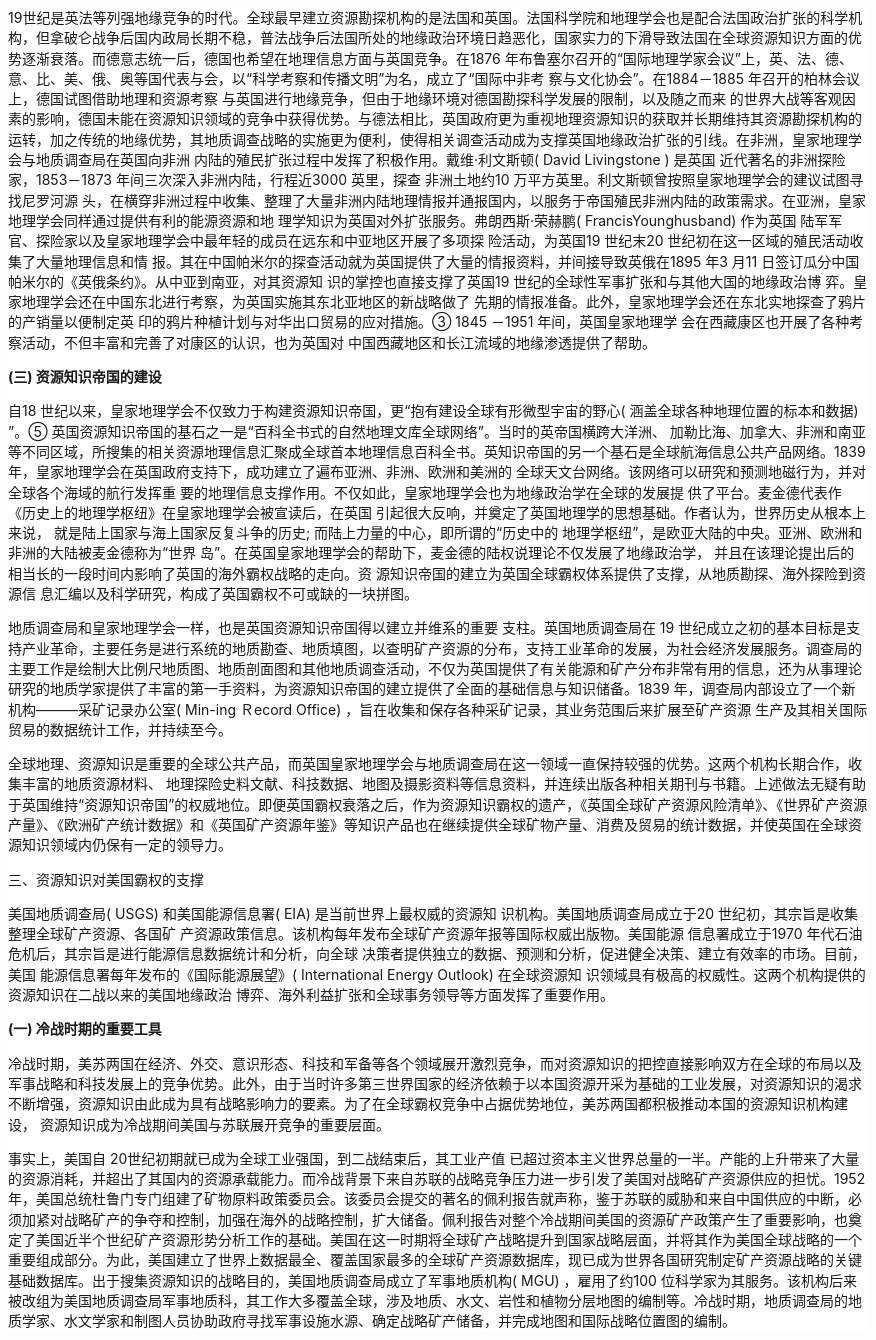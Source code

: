 19世纪是英法等列强地缘竞争的时代。全球最早建立资源勘探机构的是法国和英国。法国科学院和地理学会也是配合法国政治扩张的科学机构，但拿破仑战争后国内政局长期不稳，普法战争后法国所处的地缘政治环境日趋恶化，国家实力的下滑导致法国在全球资源知识方面的优势逐渐衰落。而德意志统一后，德国也希望在地理信息方面与英国竞争。在1876
年布鲁塞尔召开的“国际地理学家会议”上，英、法、德、 意、比、美、俄、奥等国代表与会，以“科学考察和传播文明”为名，成立了“国际中非考
察与文化协会”。在1884－1885 年召开的柏林会议上，德国试图借助地理和资源考察
与英国进行地缘竞争，但由于地缘环境对德国勘探科学发展的限制，以及随之而来
的世界大战等客观因素的影响，德国未能在资源知识领域的竞争中获得优势。与德法相比，英国政府更为重视地理资源知识的获取并长期维持其资源勘探机构的运转，加之传统的地缘优势，其地质调查战略的实施更为便利，使得相关调查活动成为支撑英国地缘政治扩张的引线。在非洲，皇家地理学会与地质调查局在英国向非洲
内陆的殖民扩张过程中发挥了积极作用。戴维·利文斯顿( David Livingstone ) 是英国 近代著名的非洲探险家，1853－1873
年间三次深入非洲内陆，行程近3000 英里，探查 非洲土地约10 万平方英里。利文斯顿曾按照皇家地理学会的建议试图寻找尼罗河源
头，在横穿非洲过程中收集、整理了大量非洲内陆地理情报并通报国内，以服务于帝国殖民非洲内陆的政策需求。在亚洲，皇家地理学会同样通过提供有利的能源资源和地
理学知识为英国对外扩张服务。弗朗西斯·荣赫鹏( FrancisYounghusband) 作为英国
陆军军官、探险家以及皇家地理学会中最年轻的成员在远东和中亚地区开展了多项探 险活动，为英国19 世纪末20 世纪初在这一区域的殖民活动收集了大量地理信息和情
报。其在中国帕米尔的探查活动就为英国提供了大量的情报资料，并间接导致英俄在1895 年3 月11
日签订瓜分中国帕米尔的《英俄条约》。从中亚到南亚，对其资源知 识的掌控也直接支撑了英国19 世纪的全球性军事扩张和与其他大国的地缘政治博
弈。皇家地理学会还在中国东北进行考察，为英国实施其东北亚地区的新战略做了 先期的情报准备。此外，皇家地理学会还在东北实地探查了鸦片的产销量以便制定英
印的鸦片种植计划与对华出口贸易的应对措施。③ 1845 －1951 年间，英国皇家地理学
会在西藏康区也开展了各种考察活动，不但丰富和完善了对康区的认识，也为英国对 中国西藏地区和长江流域的地缘渗透提供了帮助。

 **(三) 资源知识帝国的建设**

自18 世纪以来，皇家地理学会不仅致力于构建资源知识帝国，更“抱有建设全球有形微型宇宙的野心( 涵盖全球各种地理位置的标本和数据) ”。⑤
英国资源知识帝国的基石之一是“百科全书式的自然地理文库全球网络”。当时的英帝国横跨大洋洲、
加勒比海、加拿大、非洲和南亚等不同区域，所搜集的相关资源地理信息汇聚成全球首本地理信息百科全书。英知识帝国的另一个基石是全球航海信息公共产品网络。1839
年，皇家地理学会在英国政府支持下，成功建立了遍布亚洲、非洲、欧洲和美洲的 全球天文台网络。该网络可以研究和预测地磁行为，并对全球各个海域的航行发挥重
要的地理信息支撑作用。不仅如此，皇家地理学会也为地缘政治学在全球的发展提 供了平台。麦金德代表作《历史上的地理学枢纽》在皇家地理学会被宣读后，在英国
引起很大反响，并奠定了英国地理学的思想基础。作者认为，世界历史从根本上来说， 就是陆上国家与海上国家反复斗争的历史; 而陆上力量的中心，即所谓的“历史中的
地理学枢纽”，是欧亚大陆的中央。亚洲、欧洲和非洲的大陆被麦金德称为“世界 岛”。在英国皇家地理学会的帮助下，麦金德的陆权说理论不仅发展了地缘政治学，
并且在该理论提出后的相当长的一段时间内影响了英国的海外霸权战略的走向。资 源知识帝国的建立为英国全球霸权体系提供了支撑，从地质勘探、海外探险到资源信
息汇编以及科学研究，构成了英国霸权不可或缺的一块拼图。

地质调查局和皇家地理学会一样，也是英国资源知识帝国得以建立并维系的重要 支柱。英国地质调查局在 19
世纪成立之初的基本目标是支持产业革命，主要任务是进行系统的地质勘查、地质填图，以查明矿产资源的分布，支持工业革命的发展，为社会经济发展服务。调查局的主要工作是绘制大比例尺地质图、地质剖面图和其他地质调查活动，不仅为英国提供了有关能源和矿产分布非常有用的信息，还为从事理论研究的地质学家提供了丰富的第一手资料，为资源知识帝国的建立提供了全面的基础信息与知识储备。1839
年，调查局内部设立了一个新机构———采矿记录办公室( Min-ing Ｒecord Office)
，旨在收集和保存各种采矿记录，其业务范围后来扩展至矿产资源 生产及其相关国际贸易的数据统计工作，并持续至今。

全球地理、资源知识是重要的全球公共产品，而英国皇家地理学会与地质调查局在这一领域一直保持较强的优势。这两个机构长期合作，收集丰富的地质资源材料、
地理探险史料文献、科技数据、地图及摄影资料等信息资料，并连续出版各种相关期刊与书籍。上述做法无疑有助于英国维持“资源知识帝国”的权威地位。即便英国霸权衰落之后，作为资源知识霸权的遗产，《英国全球矿产资源风险清单》、《世界矿产资源产量》、《欧洲矿产统计数据》和《英国矿产资源年鉴》等知识产品也在继续提供全球矿物产量、消费及贸易的统计数据，并使英国在全球资源知识领域内仍保有一定的领导力。

三、资源知识对美国霸权的支撑

美国地质调查局( USGS) 和美国能源信息署( EIA) 是当前世界上最权威的资源知 识机构。美国地质调查局成立于20
世纪初，其宗旨是收集整理全球矿产资源、各国矿 产资源政策信息。该机构每年发布全球矿产资源年报等国际权威出版物。美国能源 信息署成立于1970
年代石油危机后，其宗旨是进行能源信息数据统计和分析，向全球 决策者提供独立的数据、预测和分析，促进健全决策、建立有效率的市场。目前，美国
能源信息署每年发布的《国际能源展望》( International Energy Outlook) 在全球资源知
识领域具有极高的权威性。这两个机构提供的资源知识在二战以来的美国地缘政治 博弈、海外利益扩张和全球事务领导等方面发挥了重要作用。

 **(一) 冷战时期的重要工具**

冷战时期，美苏两国在经济、外交、意识形态、科技和军备等各个领域展开激烈竞争，而对资源知识的把控直接影响双方在全球的布局以及军事战略和科技发展上的竞争优势。此外，由于当时许多第三世界国家的经济依赖于以本国资源开采为基础的工业发展，对资源知识的渴求不断增强，资源知识由此成为具有战略影响力的要素。为了在全球霸权竞争中占据优势地位，美苏两国都积极推动本国的资源知识机构建设，
资源知识成为冷战期间美国与苏联展开竞争的重要层面。

事实上，美国自 20世纪初期就已成为全球工业强国，到二战结束后，其工业产值
已超过资本主义世界总量的一半。产能的上升带来了大量的资源消耗，并超出了其国内的资源承载能力。而冷战背景下来自苏联的战略竞争压力进一步引发了美国对战略矿产资源供应的担忧。1952
年，美国总统杜鲁门专门组建了矿物原料政策委员会。该委员会提交的著名的佩利报告就声称，鉴于苏联的威胁和来自中国供应的中断，必须加紧对战略矿产的争夺和控制，加强在海外的战略控制，扩大储备。佩利报告对整个冷战期间美国的资源矿产政策产生了重要影响，也奠定了美国近半个世纪矿产资源形势分析工作的基础。美国在这一时期将全球矿产战略提升到国家战略层面，并将其作为美国全球战略的一个重要组成部分。为此，美国建立了世界上数据最全、覆盖国家最多的全球矿产资源数据库，现已成为世界各国研究制定矿产资源战略的关键基础数据库。出于搜集资源知识的战略目的，美国地质调查局成立了军事地质机构(
MGU) ，雇用了约100
位科学家为其服务。该机构后来被改组为美国地质调查局军事地质科，其工作大多覆盖全球，涉及地质、水文、岩性和植物分层地图的编制等。冷战时期，地质调查局的地质学家、水文学家和制图人员协助政府寻找军事设施水源、确定战略矿产储备，并完成地图和国际战略位置图的编制。
